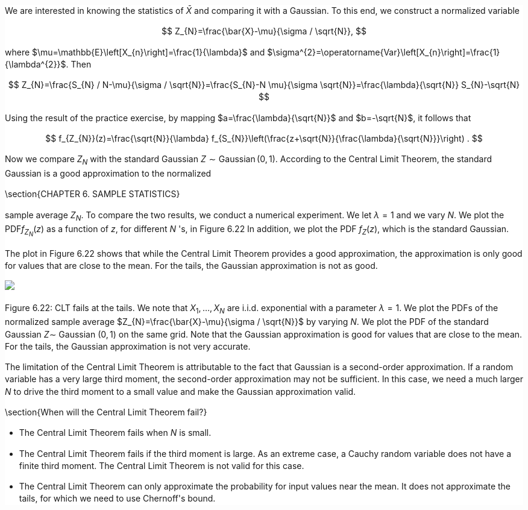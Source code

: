We are interested in knowing the statistics of $\bar{X}$ and comparing it with a Gaussian. To this end, we construct a normalized variable

$$
Z_{N}=\frac{\bar{X}-\mu}{\sigma / \sqrt{N}},
$$

where $\mu=\mathbb{E}\left[X_{n}\right]=\frac{1}{\lambda}$ and $\sigma^{2}=\operatorname{Var}\left[X_{n}\right]=\frac{1}{\lambda^{2}}$. Then

$$
Z_{N}=\frac{S_{N} / N-\mu}{\sigma / \sqrt{N}}=\frac{S_{N}-N \mu}{\sigma \sqrt{N}}=\frac{\lambda}{\sqrt{N}} S_{N}-\sqrt{N}
$$

Using the result of the practice exercise, by mapping $a=\frac{\lambda}{\sqrt{N}}$ and $b=-\sqrt{N}$, it follows that

$$
f_{Z_{N}}(z)=\frac{\sqrt{N}}{\lambda} f_{S_{N}}\left(\frac{z+\sqrt{N}}{\frac{\lambda}{\sqrt{N}}}\right) .
$$

Now we compare $Z_{N}$ with the standard Gaussian $Z \sim \operatorname{Gaussian}(0,1)$. According to the Central Limit Theorem, the standard Gaussian is a good approximation to the normalized

\section{CHAPTER 6. SAMPLE STATISTICS}

sample average $Z_{N}$. To compare the two results, we conduct a numerical experiment. We let $\lambda=1$ and we vary $N$. We plot the $\mathrm{PDF} f_{Z_{N}}(z)$ as a function of $z$, for different $N$ 's, in Figure 6.22 In addition, we plot the PDF $f_{Z}(z)$, which is the standard Gaussian.

The plot in Figure 6.22 shows that while the Central Limit Theorem provides a good approximation, the approximation is only good for values that are close to the mean. For the tails, the Gaussian approximation is not as good.

![](https://cdn.mathpix.com/cropped/2023_02_15_18ba4dd3df9dc0499a5bg-62.jpg?height=517&width=711&top_left_y=525&top_left_x=482)

Figure 6.22: CLT fails at the tails. We note that $X_{1}, \ldots, X_{N}$ are i.i.d. exponential with a parameter $\lambda=1$. We plot the PDFs of the normalized sample average $Z_{N}=\frac{\bar{X}-\mu}{\sigma / \sqrt{N}}$ by varying $N$. We plot the PDF of the standard Gaussian $Z \sim$ Gaussian $(0,1)$ on the same grid. Note that the Gaussian approximation is good for values that are close to the mean. For the tails, the Gaussian approximation is not very accurate.

The limitation of the Central Limit Theorem is attributable to the fact that Gaussian is a second-order approximation. If a random variable has a very large third moment, the second-order approximation may not be sufficient. In this case, we need a much larger $N$ to drive the third moment to a small value and make the Gaussian approximation valid.

\section{When will the Central Limit Theorem fail?}

- The Central Limit Theorem fails when $N$ is small.

- The Central Limit Theorem fails if the third moment is large. As an extreme case, a Cauchy random variable does not have a finite third moment. The Central Limit Theorem is not valid for this case.

- The Central Limit Theorem can only approximate the probability for input values near the mean. It does not approximate the tails, for which we need to use Chernoff's bound.

